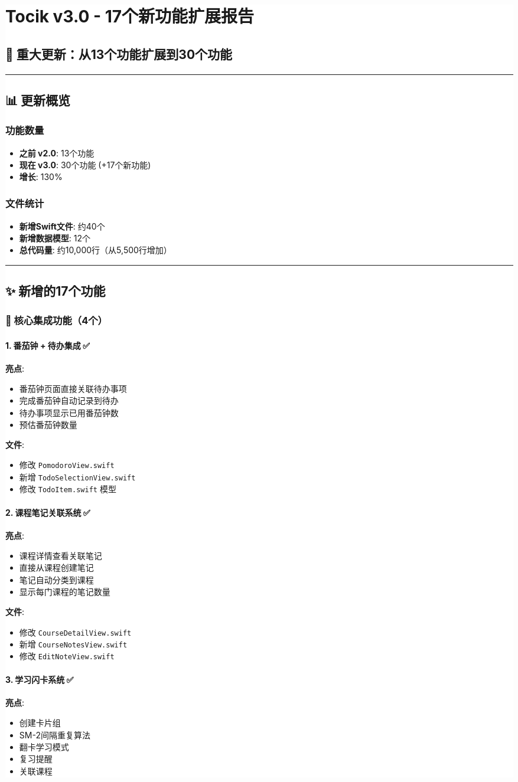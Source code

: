 # Tocik v3.0 - 17个新功能扩展报告

## 🎉 重大更新：从13个功能扩展到30个功能

---

## 📊 更新概览

### 功能数量
- **之前 v2.0**: 13个功能
- **现在 v3.0**: 30个功能 (+17个新功能)
- **增长**: 130%

### 文件统计
- **新增Swift文件**: 约40个
- **新增数据模型**: 12个
- **总代码量**: 约10,000行（从5,500行增加）

---

## ✨ 新增的17个功能

### 🎯 核心集成功能（4个）

#### 1. 番茄钟 + 待办集成 ✅
**亮点**:
- 番茄钟页面直接关联待办事项
- 完成番茄钟自动记录到待办
- 待办事项显示已用番茄钟数
- 预估番茄钟数量

**文件**:
- 修改 `PomodoroView.swift`
- 新增 `TodoSelectionView.swift`
- 修改 `TodoItem.swift` 模型

#### 2. 课程笔记关联系统 ✅
**亮点**:
- 课程详情查看关联笔记
- 直接从课程创建笔记
- 笔记自动分类到课程
- 显示每门课程的笔记数量

**文件**:
- 修改 `CourseDetailView.swift`
- 新增 `CourseNotesView.swift`
- 修改 `EditNoteView.swift`

#### 3. 学习闪卡系统 ✅
**亮点**:
- 创建卡片组
- SM-2间隔重复算法
- 翻卡学习模式
- 复习提醒
- 关联课程
